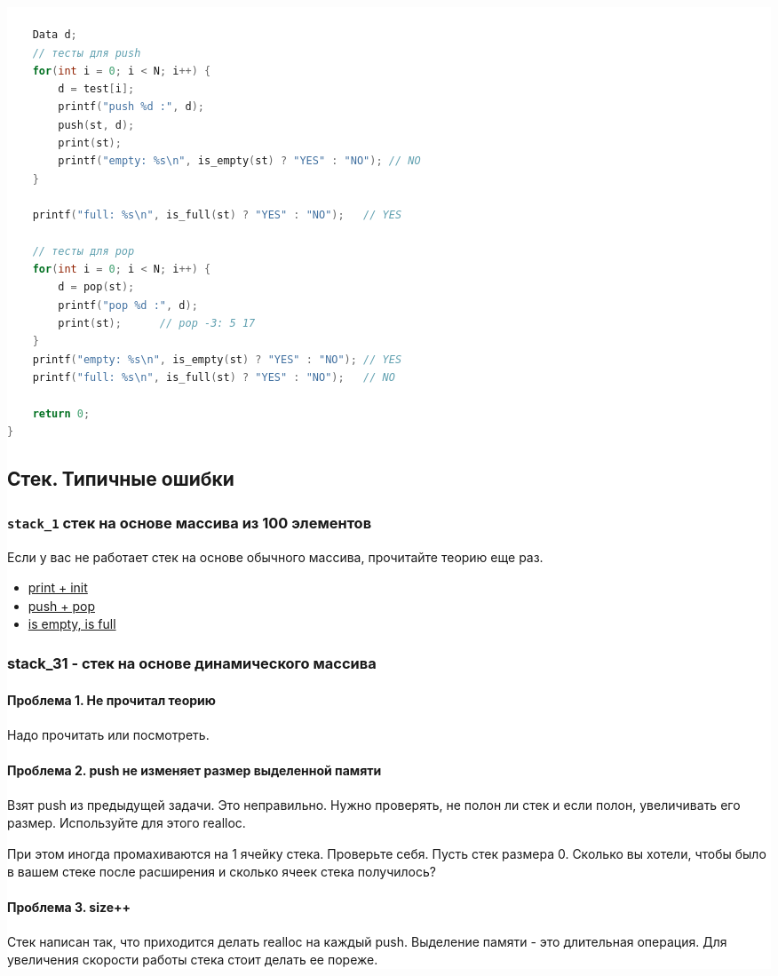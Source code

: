 ```c

    Data d;
    // тесты для push
    for(int i = 0; i < N; i++) {
        d = test[i];
        printf("push %d :", d);
        push(st, d);
        print(st);
        printf("empty: %s\n", is_empty(st) ? "YES" : "NO"); // NO
    }

    printf("full: %s\n", is_full(st) ? "YES" : "NO");   // YES

    // тесты для pop
    for(int i = 0; i < N; i++) {
        d = pop(st);
        printf("pop %d :", d);
        print(st);      // pop -3: 5 17
    }
    printf("empty: %s\n", is_empty(st) ? "YES" : "NO"); // YES
    printf("full: %s\n", is_full(st) ? "YES" : "NO");   // NO

    return 0;
}
```

## Стек. Типичные ошибки

### `stack_1` стек на основе массива из 100 элементов
Если у вас не работает стек на основе обычного массива, прочитайте теорию еще раз.
+ [print + init](#stack---реализация-на-основе-массива-print)
+ [push + pop](#stack---реализация-на-основе-массива-push-pop)
+ [is empty, is full](#stack---реализация-на-основе-массива-is_empty-is_full)

### stack_31 - стек на основе динамического массива

#### Проблема 1. Не прочитал теорию
Надо прочитать или посмотреть.

#### Проблема 2. push не изменяет размер выделенной памяти
Взят push из предыдущей задачи. Это неправильно. Нужно проверять, не полон ли стек и если полон, увеличивать его размер. Используйте для этого realloc.

При этом иногда промахиваются на 1 ячейку стека. Проверьте себя. Пусть стек размера 0. Сколько вы хотели, чтобы было в вашем стеке после расширения и сколько ячеек стека получилось?

#### Проблема 3. size++
Стек написан так, что приходится делать realloc на каждый push. Выделение памяти - это длительная операция. Для увеличения скорости работы стека стоит делать ее пореже.
